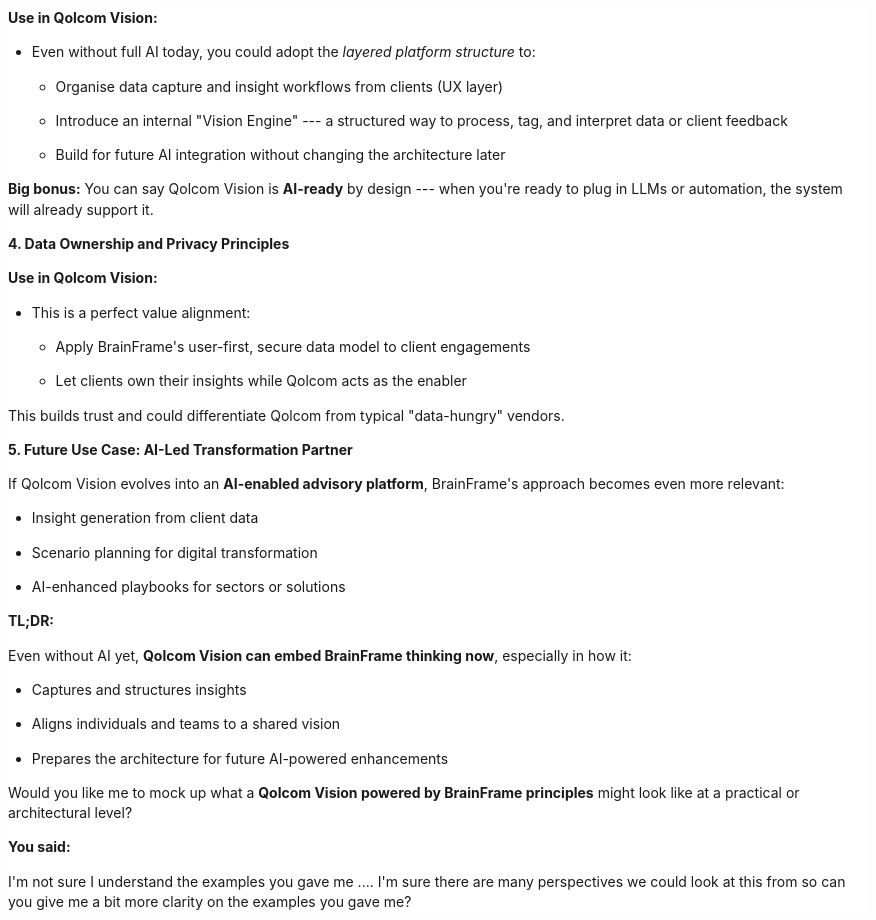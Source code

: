 **Use in Qolcom Vision:**

- Even without full AI today, you could adopt the *layered platform
  structure* to:

  - Organise data capture and insight workflows from clients (UX layer)

  - Introduce an internal \"Vision Engine\" --- a structured way to
    process, tag, and interpret data or client feedback

  - Build for future AI integration without changing the architecture
    later

**Big bonus:** You can say Qolcom Vision is **AI-ready** by design ---
when you\'re ready to plug in LLMs or automation, the system will
already support it.

**4. Data Ownership and Privacy Principles**

**Use in Qolcom Vision:**

- This is a perfect value alignment:

  - Apply BrainFrame's user-first, secure data model to client
    engagements

  - Let clients own their insights while Qolcom acts as the enabler

This builds trust and could differentiate Qolcom from typical
"data-hungry" vendors.

**5. Future Use Case: AI-Led Transformation Partner**

If Qolcom Vision evolves into an **AI-enabled advisory platform**,
BrainFrame's approach becomes even more relevant:

- Insight generation from client data

- Scenario planning for digital transformation

- AI-enhanced playbooks for sectors or solutions

**TL;DR:**

Even without AI yet, **Qolcom Vision can embed BrainFrame thinking
now**, especially in how it:

- Captures and structures insights

- Aligns individuals and teams to a shared vision

- Prepares the architecture for future AI-powered enhancements

Would you like me to mock up what a **Qolcom Vision powered by
BrainFrame principles** might look like at a practical or architectural
level?

**You said:**

I\'m not sure I understand the examples you gave me \.... I\'m sure
there are many perspectives we could look at this from so can you give
me a bit more clarity on the examples you gave me?
